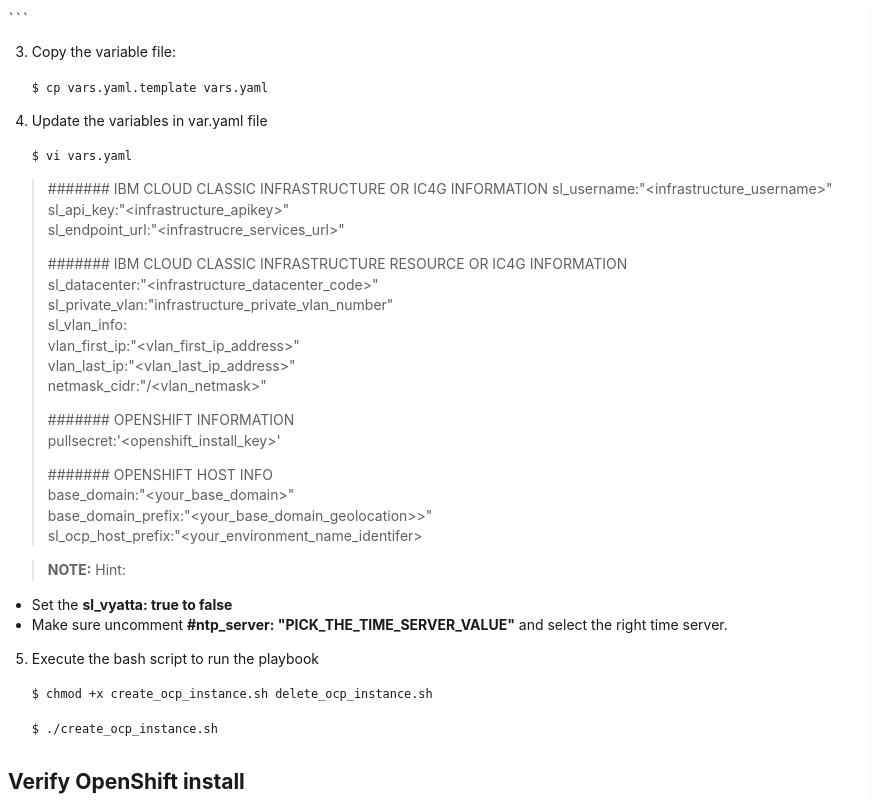     ```
     
3. Copy the variable file:

	```  
	$ cp vars.yaml.template vars.yaml

    ```
4. Update the variables in var.yaml file
	```  
	$ vi vars.yaml

    ```

> ####### IBM CLOUD CLASSIC INFRASTRUCTURE OR IC4G INFORMATION 
> sl_username:"<infrastructure_username>"  
> sl_api_key:"<infrastructure_apikey>"  
> sl_endpoint_url:"<infrastrucre_services_url>"  
>   
> ####### IBM CLOUD CLASSIC INFRASTRUCTURE RESOURCE OR IC4G INFORMATION  
> sl_datacenter:"<infrastructure_datacenter_code>"  
> sl_private_vlan:"infrastructure_private_vlan_number"  
> sl_vlan_info:  
> vlan_first_ip:"<vlan_first_ip_address>"  
> vlan_last_ip:"<vlan_last_ip_address>"  
> netmask_cidr:"/<vlan_netmask>"  
>
> ####### OPENSHIFT INFORMATION  
> pullsecret:'<openshift_install_key>'  
>   
> ####### OPENSHIFT HOST INFO  
> base_domain:"<your_base_domain>"  
> base_domain_prefix:"<your_base_domain_geolocation>>"  
> sl_ocp_host_prefix:"<your_environment_name_identifer>  
>  

> **NOTE:**
>  Hint:
   - Set the **sl_vyatta: true  to false**
   -  Make sure uncomment **#ntp_server: "PICK_THE_TIME_SERVER_VALUE"** and select the right time server.



5. Execute the bash script to run the playbook
	```  
	$ chmod +x create_ocp_instance.sh delete_ocp_instance.sh

    ```

	```  
	$ ./create_ocp_instance.sh

    ```
##  
## Verify OpenShift install
